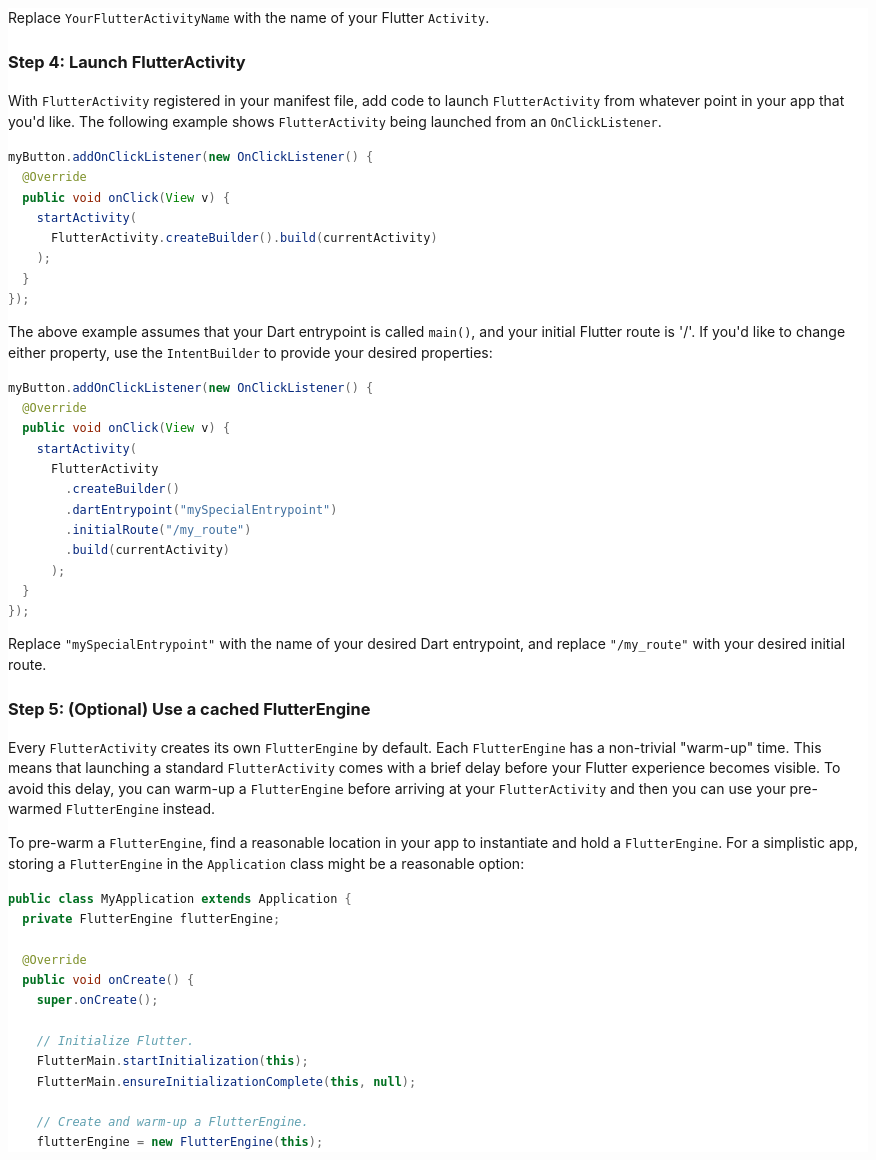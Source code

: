Replace `YourFlutterActivityName` with the name of your Flutter `Activity`.

### Step 4: Launch FlutterActivity

With `FlutterActivity` registered in your manifest file, add code to launch
`FlutterActivity` from whatever point in your app that you'd like. The following
example shows `FlutterActivity` being launched from an `OnClickListener`.

```java
myButton.addOnClickListener(new OnClickListener() {
  @Override
  public void onClick(View v) {
    startActivity(
      FlutterActivity.createBuilder().build(currentActivity)
    );
  }
});
```

The above example assumes that your Dart entrypoint is called `main()`, and your
initial Flutter route is '/'. If you'd like to change either property, use the
`IntentBuilder` to provide your desired properties:

```java
myButton.addOnClickListener(new OnClickListener() {
  @Override
  public void onClick(View v) {
    startActivity(
      FlutterActivity
        .createBuilder()
        .dartEntrypoint("mySpecialEntrypoint")
        .initialRoute("/my_route")
        .build(currentActivity)
      );
  }
});
```

Replace `"mySpecialEntrypoint"` with the name of your desired Dart entrypoint,
and replace `"/my_route"` with your desired initial route.

### Step 5: (Optional) Use a cached FlutterEngine

Every `FlutterActivity` creates its own `FlutterEngine` by default. Each
`FlutterEngine` has a non-trivial "warm-up" time. This means that launching a
standard `FlutterActivity` comes with a brief delay before your Flutter
experience becomes visible. To avoid this delay, you can warm-up a
`FlutterEngine` before arriving at your `FlutterActivity` and then you can use
your pre-warmed `FlutterEngine` instead.

To pre-warm a `FlutterEngine`, find a reasonable location in your app to
instantiate and hold a `FlutterEngine`. For a simplistic app, storing a
`FlutterEngine` in the `Application` class might be a reasonable option:

```java
public class MyApplication extends Application {
  private FlutterEngine flutterEngine;

  @Override
  public void onCreate() {
    super.onCreate();

    // Initialize Flutter.
    FlutterMain.startInitialization(this);
    FlutterMain.ensureInitializationComplete(this, null);

    // Create and warm-up a FlutterEngine.
    flutterEngine = new FlutterEngine(this);
```